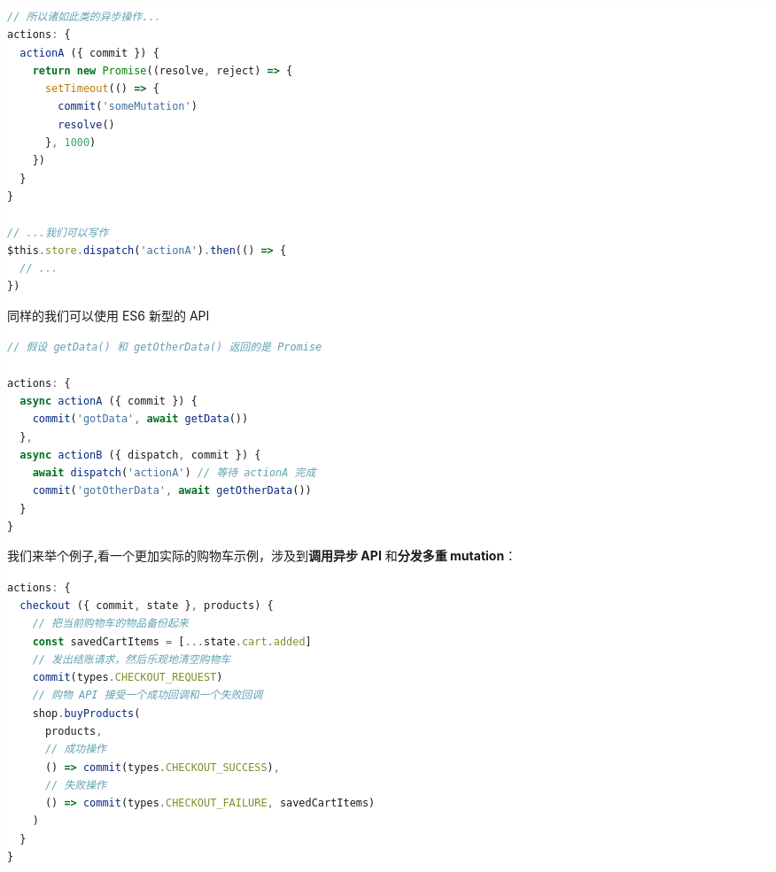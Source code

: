 ```javascript
// 所以诸如此类的异步操作...
actions: {
  actionA ({ commit }) {
    return new Promise((resolve, reject) => {
      setTimeout(() => {
        commit('someMutation')
        resolve()
      }, 1000)
    })
  }
}

// ...我们可以写作
$this.store.dispatch('actionA').then(() => {
  // ...
})
```

同样的我们可以使用 ES6 新型的 API

```javascript
// 假设 getData() 和 getOtherData() 返回的是 Promise

actions: {
  async actionA ({ commit }) {
    commit('gotData', await getData())
  },
  async actionB ({ dispatch, commit }) {
    await dispatch('actionA') // 等待 actionA 完成
    commit('gotOtherData', await getOtherData())
  }
}
```

我们来举个例子,看一个更加实际的购物车示例，涉及到**调用异步 API** 和**分发多重 mutation**：

```javascript
actions: {
  checkout ({ commit, state }, products) {
    // 把当前购物车的物品备份起来
    const savedCartItems = [...state.cart.added]
    // 发出结账请求，然后乐观地清空购物车
    commit(types.CHECKOUT_REQUEST)
    // 购物 API 接受一个成功回调和一个失败回调
    shop.buyProducts(
      products,
      // 成功操作
      () => commit(types.CHECKOUT_SUCCESS),
      // 失败操作
      () => commit(types.CHECKOUT_FAILURE, savedCartItems)
    )
  }
}
```



